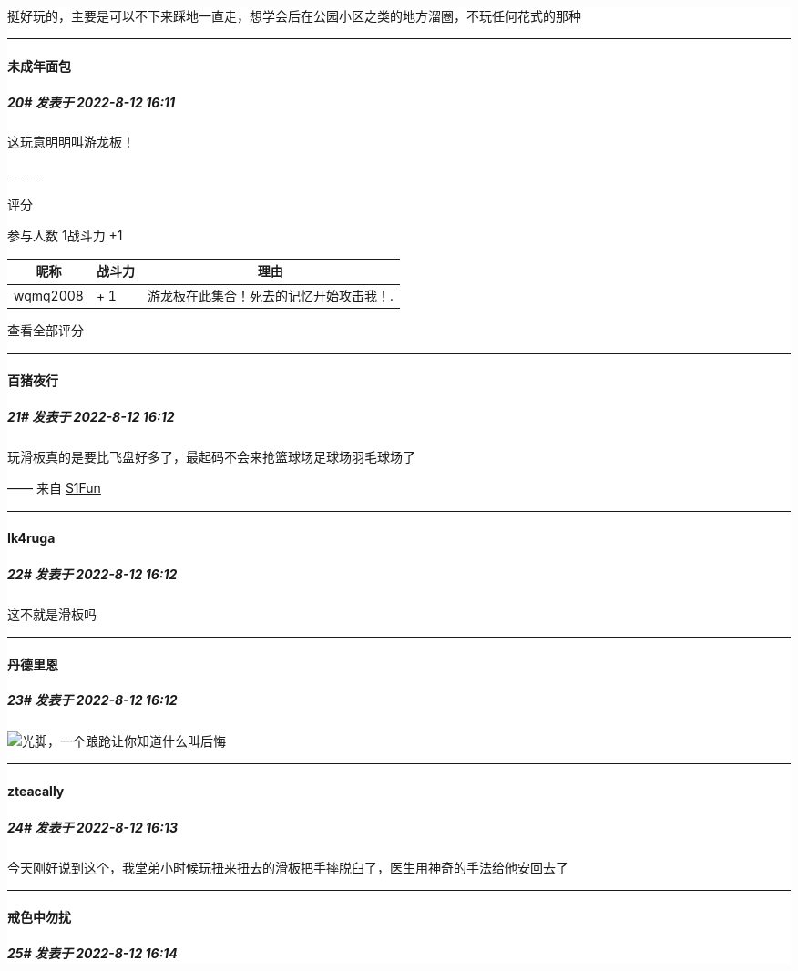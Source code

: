 挺好玩的，主要是可以不下来踩地一直走，想学会后在公园小区之类的地方溜圈，不玩任何花式的那种

*****

####  未成年面包  
##### 20#       发表于 2022-8-12 16:11

这玩意明明叫游龙板！

﹍﹍﹍

评分

 参与人数 1战斗力 +1

|昵称|战斗力|理由|
|----|---|---|
| wqmq2008| + 1|游龙板在此集合！死去的记忆开始攻击我！.|

查看全部评分

*****

####  百猪夜行  
##### 21#       发表于 2022-8-12 16:12

玩滑板真的是要比飞盘好多了，最起码不会来抢篮球场足球场羽毛球场了

—— 来自 [S1Fun](https://s1fun.koalcat.com)

*****

####  Ik4ruga  
##### 22#       发表于 2022-8-12 16:12

这不就是滑板吗

*****

####  丹德里恩  
##### 23#       发表于 2022-8-12 16:12

<img src="https://static.saraba1st.com/image/smiley/face2017/130.png" referrerpolicy="no-referrer">光脚，一个踉跄让你知道什么叫后悔

*****

####  zteacally  
##### 24#       发表于 2022-8-12 16:13

今天刚好说到这个，我堂弟小时候玩扭来扭去的滑板把手摔脱臼了，医生用神奇的手法给他安回去了

*****

####  戒色中勿扰  
##### 25#       发表于 2022-8-12 16:14
